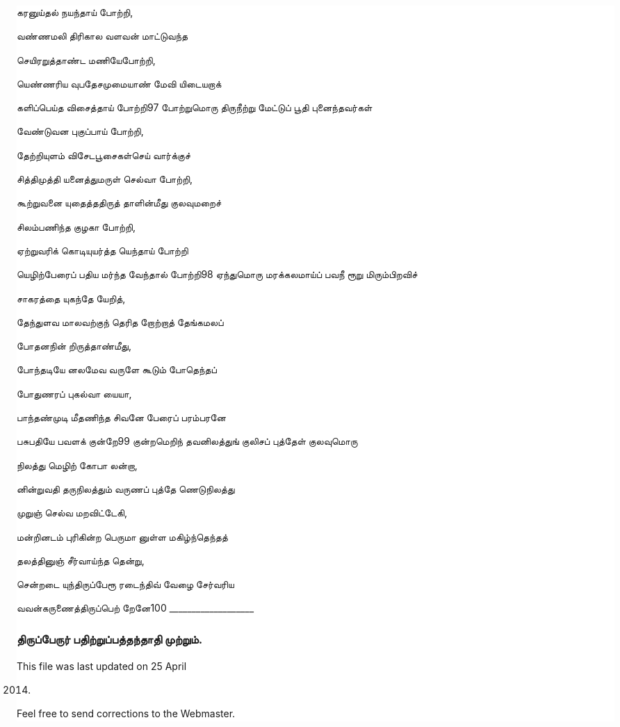 கரனுய்தல் நயந்தாய் போற்றி,  

வண்ணமலி திரிகால வளவன் மாட்டுவந்த  

செயிரறுத்தாண்ட மணியேபோற்றி,  

யெண்ணரிய வுபதேசமுமையாண் மேவி யிடையறாக்  

களிப்பெய்த விசைத்தாய் போற்றி97 போற்றுமொரு திருநீற்று மேட்டுப் பூதி புனைந்தவர்கள்  

வேண்டுவன புகுப்பாய் போற்றி,  

தேற்றியுளம் விசேடபூசைகள்செய் வார்க்குச்  

சித்திமுத்தி யனைத்துமருள் செல்வா போற்றி,  

கூற்றுவனை யுதைத்ததிருத் தாளின்மீது குலவுமறைச்  

சிலம்பணிந்த குழகா போற்றி,  

ஏற்றுவரிக் கொடியுயர்த்த யெந்தாய் போற்றி  

யெழிற்பேரைப் பதிய மர்ந்த வேந்தால் போற்றி98 ஏந்துமொரு மரக்கலமாய்ப் பவநீ ரூறு மிரும்பிறவிச்  

சாகரத்தை யுகந்தே யேறித்,  

தேந்துளவ மாலவற்குந் தெரித றோற்றாத் தேங்கமலப்  

போதனநின் றிருத்தாண்மீது,  

போந்தடியே னலமேவ வருளே கூடும் போதெந்தப்  

போதுணரப் புகல்வா யையா,  

பாந்தண்முடி மீதணிந்த சிவனே பேரைப் பரம்பரனே  

பசுபதியே பவளக் குன்றே99 குன்றமெறிந் தவனிலத்துங் குலிசப் புத்தேள் குலவுமொரு  

நிலத்து மெழிற் கோபா லன்றா,  

னின்றுவதி தருநிலத்தும் வருணப் புத்தே ணெடுநிலத்து  

முறுஞ் செல்வ மறவிட்டேகி,  

மன்றினடம் புரிகின்ற பெருமா னுள்ள மகிழ்ந்தெந்தத்  

தலத்தினுஞ் சீர்வாய்ந்த தென்று,  

சென்றடை யுந்திருப்பேரூ ரடைந்திவ் வேழை சேர்வரிய  

வவன்கருணைத்திருப்பெற் றேனே100 ___________________  

  

### திருப்பேருர் பதிற்றுப்பத்தந்தாதி முற்றும்.  

This file was last updated on 25 April

 2014.  

Feel free to send corrections to the Webmaster.
